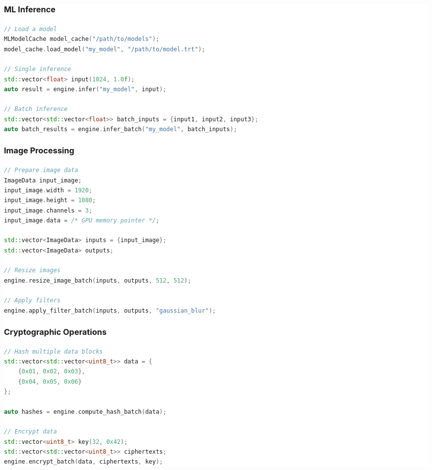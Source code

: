 ```cpp
```

### ML Inference
```cpp
// Load a model
MLModelCache model_cache("/path/to/models");
model_cache.load_model("my_model", "/path/to/model.trt");

// Single inference
std::vector<float> input(1024, 1.0f);
auto result = engine.infer("my_model", input);

// Batch inference
std::vector<std::vector<float>> batch_inputs = {input1, input2, input3};
auto batch_results = engine.infer_batch("my_model", batch_inputs);
```

### Image Processing
```cpp
// Prepare image data
ImageData input_image;
input_image.width = 1920;
input_image.height = 1080;
input_image.channels = 3;
input_image.data = /* GPU memory pointer */;

std::vector<ImageData> inputs = {input_image};
std::vector<ImageData> outputs;

// Resize images
engine.resize_image_batch(inputs, outputs, 512, 512);

// Apply filters
engine.apply_filter_batch(inputs, outputs, "gaussian_blur");
```

### Cryptographic Operations
```cpp
// Hash multiple data blocks
std::vector<std::vector<uint8_t>> data = {
    {0x01, 0x02, 0x03},
    {0x04, 0x05, 0x06}
};

auto hashes = engine.compute_hash_batch(data);

// Encrypt data
std::vector<uint8_t> key(32, 0x42);
std::vector<std::vector<uint8_t>> ciphertexts;
engine.encrypt_batch(data, ciphertexts, key);
```
